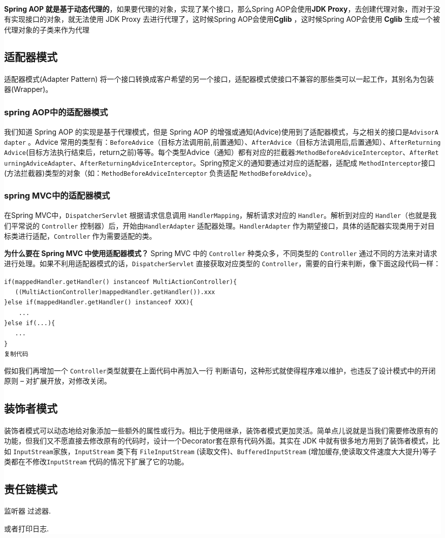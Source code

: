 **Spring AOP 就是基于动态代理的**，如果要代理的对象，实现了某个接口，那么Spring AOP会使用**JDK Proxy**，去创建代理对象，而对于没有实现接口的对象，就无法使用 JDK Proxy 去进行代理了，这时候Spring AOP会使用**Cglib** ，这时候Spring AOP会使用 **Cglib** 生成一个被代理对象的子类来作为代理





## 适配器模式

适配器模式(Adapter Pattern) 将一个接口转换成客户希望的另一个接口，适配器模式使接口不兼容的那些类可以一起工作，其别名为包装器(Wrapper)。

### spring AOP中的适配器模式

我们知道 Spring AOP 的实现是基于代理模式，但是 Spring AOP 的增强或通知(Advice)使用到了适配器模式，与之相关的接口是`AdvisorAdapter` 。Advice 常用的类型有：`BeforeAdvice`（目标方法调用前,前置通知）、`AfterAdvice`（目标方法调用后,后置通知）、`AfterReturningAdvice`(目标方法执行结束后，return之前)等等。每个类型Advice（通知）都有对应的拦截器:`MethodBeforeAdviceInterceptor`、`AfterReturningAdviceAdapter`、`AfterReturningAdviceInterceptor`。Spring预定义的通知要通过对应的适配器，适配成 `MethodInterceptor`接口(方法拦截器)类型的对象（如：`MethodBeforeAdviceInterceptor` 负责适配 `MethodBeforeAdvice`）。

### spring MVC中的适配器模式

在Spring MVC中，`DispatcherServlet` 根据请求信息调用 `HandlerMapping`，解析请求对应的 `Handler`。解析到对应的 `Handler`（也就是我们平常说的 `Controller` 控制器）后，开始由`HandlerAdapter` 适配器处理。`HandlerAdapter` 作为期望接口，具体的适配器实现类用于对目标类进行适配，`Controller` 作为需要适配的类。

**为什么要在 Spring MVC 中使用适配器模式？** Spring MVC 中的 `Controller` 种类众多，不同类型的 `Controller` 通过不同的方法来对请求进行处理。如果不利用适配器模式的话，`DispatcherServlet` 直接获取对应类型的 `Controller`，需要的自行来判断，像下面这段代码一样：

```
if(mappedHandler.getHandler() instanceof MultiActionController){  
   ((MultiActionController)mappedHandler.getHandler()).xxx  
}else if(mappedHandler.getHandler() instanceof XXX){  
    ...  
}else if(...){  
   ...  
}  
复制代码
```

假如我们再增加一个 `Controller`类型就要在上面代码中再加入一行 判断语句，这种形式就使得程序难以维护，也违反了设计模式中的开闭原则 – 对扩展开放，对修改关闭。

## 装饰者模式

装饰者模式可以动态地给对象添加一些额外的属性或行为。相比于使用继承，装饰者模式更加灵活。简单点儿说就是当我们需要修改原有的功能，但我们又不愿直接去修改原有的代码时，设计一个Decorator套在原有代码外面。其实在 JDK 中就有很多地方用到了装饰者模式，比如 `InputStream`家族，`InputStream` 类下有 `FileInputStream` (读取文件)、`BufferedInputStream` (增加缓存,使读取文件速度大大提升)等子类都在不修改`InputStream` 代码的情况下扩展了它的功能。

 

## 责任链模式



监听器 过滤器.

或者打印日志.